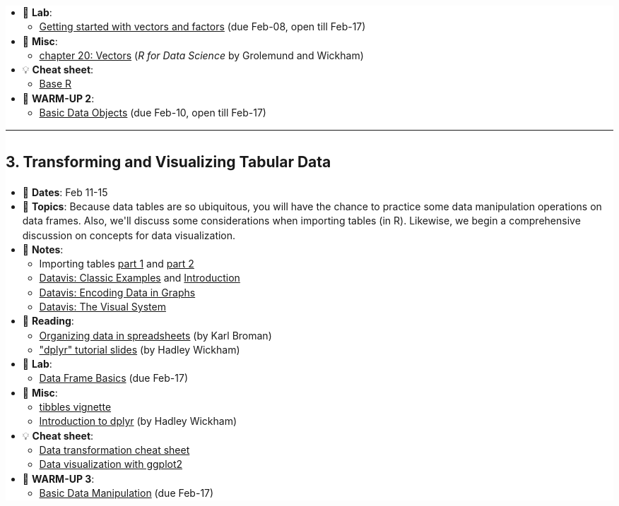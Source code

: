 - :microscope: __Lab__:
    + [Getting started with vectors and factors](https://github.com/ucb-stat133/stat133-labs/blob/master/2019-spring/lab02-vector-basics.md) (due Feb-08, open till Feb-17)
- :newspaper: __Misc__:
    + [chapter 20: Vectors](http://r4ds.had.co.nz/vectors.html) (_R for Data Science_ by Grolemund and Wickham)
- :bulb: __Cheat sheet__: 
    + [Base R](https://github.com/ucb-stat133/stat133-cheatsheets/blob/master//base-r-cheatsheet.pdf)
- :dart: __WARM-UP 2__:
    + [Basic Data Objects](https://github.com/ucb-stat133/stat133-hws/blob/master/2019-spring/warmup02.pdf) (due Feb-10, open till Feb-17)


-----


## 3. Transforming and Visualizing Tabular Data

- :card_index: __Dates__: Feb 11-15
- :paperclip: __Topics__: Because data tables are so ubiquitous, you will have the chance to practice some data manipulation operations on data frames. Also, we'll discuss some considerations when importing tables (in R). Likewise, we begin a comprehensive discussion on concepts for data visualization.
- :file_folder: __Notes__:
    + Importing tables [part 1](https://github.com/ucb-stat133/stat133-slides/blob/master/stat133-24-importing-tables1.pdf) and [part 2](https://github.com/ucb-stat133/stat133-slides/blob/master/stat133-25-importing-tables2.pdf)
    + [Datavis: Classic Examples](https://github.com/ucb-stat133/stat133-slides/blob/master/stat133-26-datavis-classic-examples.pdf) and [Introduction](https://github.com/ucb-stat133/stat133-slides/blob/master/stat133-27-datavis-intro.pdf)
    + [Datavis: Encoding Data in Graphs](https://github.com/ucb-stat133/stat133-slides/blob/master/stat133-28-encoding-data-in-graphs.pdf)
    + [Datavis: The Visual System](https://github.com/ucb-stat133/stat133-slides/blob/master/stat133-30-visual-system.pdf)
- :book: __Reading__:
    + [Organizing data in spreadsheets](http://kbroman.org/dataorg/) (by Karl Broman)
    + ["dplyr" tutorial slides](https://github.com/ucb-stat133/stat133-slides/blob/master/dplyr-wickham.pdf) (by Hadley Wickham)
- :microscope: __Lab__:
    + [Data Frame Basics](https://github.com/ucb-stat133/stat133-labs/blob/master/2019-spring/lab03-data-tables.md) (due Feb-17)
- :newspaper: __Misc__:
    + [tibbles vignette](https://cran.r-project.org/web/packages/tibble/vignettes/tibble.html)
    + [Introduction to dplyr](https://cran.r-project.org/web/packages/dplyr/vignettes/dplyr.html) (by Hadley Wickham)
- :bulb: __Cheat sheet__:
    + [Data transformation cheat sheet](https://github.com/ucb-stat133/stat133-cheatsheets/blob/master//data-transformation-cheatsheet.pdf)
    + [Data visualization with ggplot2](https://github.com/ucb-stat133/stat133-cheatsheets/blob/master//ggplot2-cheatsheet-2.1.pdf)
- :dart: __WARM-UP 3__:
    + [Basic Data Manipulation](https://github.com/ucb-stat133/stat133-hws/blob/master/2019-spring/warmup03.pdf) (due Feb-17)
